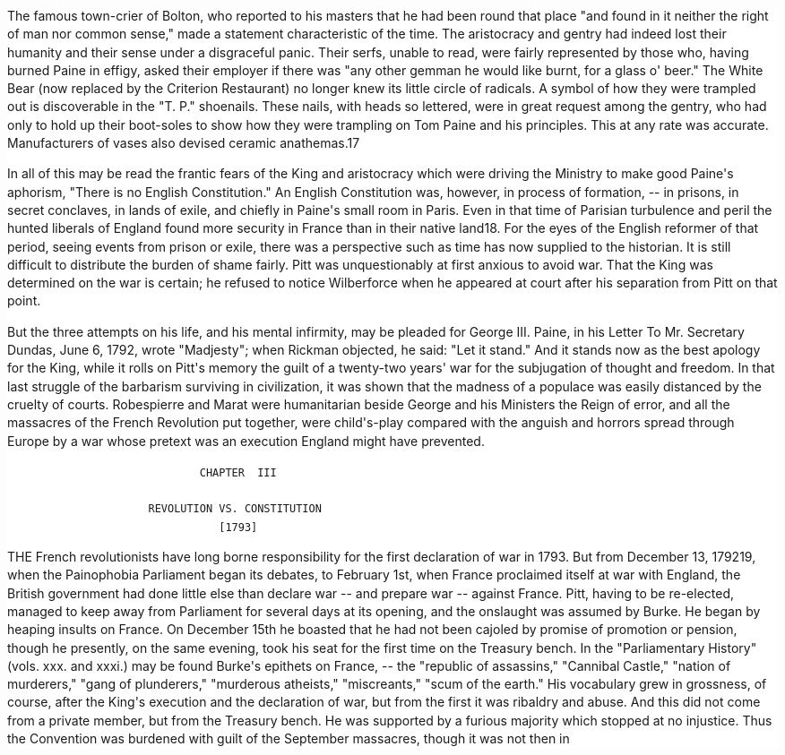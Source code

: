    The famous town-crier of Bolton, who reported to his masters that he had
   been round that place "and found in it neither the right of man nor common
   sense," made a statement characteristic of the time. The aristocracy and
   gentry had indeed lost their humanity and their sense under a disgraceful
   panic. Their serfs, unable to read, were fairly represented by those who,
   having burned Paine in effigy, asked their employer if there was "any
   other gemman he would like burnt, for a glass o' beer." The White Bear
   (now replaced by the Criterion Restaurant) no longer knew its little
   circle of radicals. A symbol of how they were trampled out is discoverable
   in the "T. P." shoenails. These nails, with heads so lettered, were in
   great request among the gentry, who had only to hold up their boot-soles
   to show how they were trampling on Tom Paine and his principles. This at
   any rate was accurate. Manufacturers of vases also devised ceramic
   anathemas.17

   In all of this may be read the frantic fears of the King and aristocracy
   which were driving the Ministry to make good Paine's aphorism, "There is
   no English Constitution." An English Constitution was, however, in process
   of formation, -- in prisons, in secret conclaves, in lands of exile, and
   chiefly in Paine's small room in Paris. Even in that time of Parisian
   turbulence and peril the hunted liberals of England found more security in
   France than in their native land18. For the eyes of the English reformer
   of that period, seeing events from prison or exile, there was a
   perspective such as time has now supplied to the historian. It is still
   difficult to distribute the burden of shame fairly. Pitt was
   unquestionably at first anxious to avoid war. That the King was determined
   on the war is certain; he refused to notice Wilberforce when he appeared
   at court after his separation from Pitt on that point.

   But the three attempts on his life, and his mental infirmity, may be
   pleaded for George III. Paine, in his Letter To Mr. Secretary Dundas, June
   6, 1792, wrote "Madjesty"; when Rickman objected, he said: "Let it stand."
   And it stands now as the best apology for the King, while it rolls on
   Pitt's memory the guilt of a twenty-two years' war for the subjugation of
   thought and freedom. In that last struggle of the barbarism surviving in
   civilization, it was shown that the madness of a populace was easily
   distanced by the cruelty of courts. Robespierre and Marat were
   humanitarian beside George and his Ministers the Reign of error, and all
   the massacres of the French Revolution put together, were child's-play
   compared with the anguish and horrors spread through Europe by a war whose
   pretext was an execution England might have prevented. 

                                  CHAPTER  III

                          REVOLUTION VS. CONSTITUTION 
                                     [1793]

   THE French revolutionists have long borne responsibility for the first
   declaration of war in 1793. But from December 13, 179219, when the
   Painophobia Parliament began its debates, to February 1st, when France
   proclaimed itself at war with England, the British government had done
   little else than declare war -- and prepare war -- against France. Pitt,
   having to be re-elected, managed to keep away from Parliament for several
   days at its opening, and the onslaught was assumed by Burke. He began by
   heaping insults on France. On December 15th he boasted that he had not
   been cajoled by promise of promotion or pension, though he presently, on
   the same evening, took his seat for the first time on the Treasury bench.
   In the "Parliamentary History"(vols. xxx. and xxxi.) may be found Burke's
   epithets on France, -- the "republic of assassins," "Cannibal Castle,"
   "nation of murderers," "gang of plunderers," "murderous atheists,"
   "miscreants," "scum of the earth." His vocabulary grew in grossness, of
   course, after the King's execution and the declaration of war, but from
   the first it was ribaldry and abuse. And this did not come from a private
   member, but from the Treasury bench. He was supported by a furious
   majority which stopped at no injustice. Thus the Convention was burdened
   with guilt of the September massacres, though it was not then in